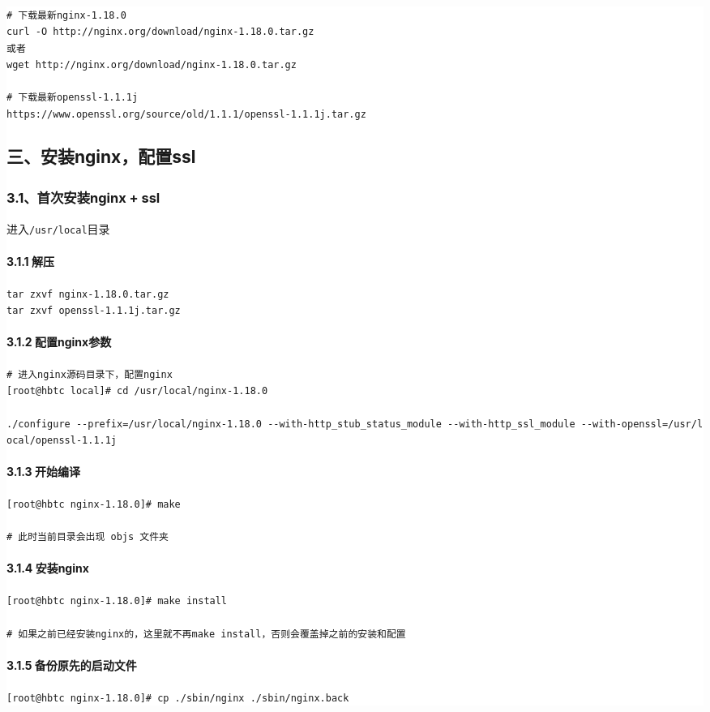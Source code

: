 ```shell
# 下载最新nginx-1.18.0
curl -O http://nginx.org/download/nginx-1.18.0.tar.gz
或者
wget http://nginx.org/download/nginx-1.18.0.tar.gz

# 下载最新openssl-1.1.1j
https://www.openssl.org/source/old/1.1.1/openssl-1.1.1j.tar.gz
```



## 三、安装nginx，配置ssl

### 3.1、首次安装nginx + ssl

进入`/usr/local`目录

#### 3.1.1 解压

```shell
tar zxvf nginx-1.18.0.tar.gz
tar zxvf openssl-1.1.1j.tar.gz
```

#### 3.1.2 配置nginx参数

```shell
# 进入nginx源码目录下，配置nginx
[root@hbtc local]# cd /usr/local/nginx-1.18.0

./configure --prefix=/usr/local/nginx-1.18.0 --with-http_stub_status_module --with-http_ssl_module --with-openssl=/usr/local/openssl-1.1.1j
```

#### 3.1.3 开始编译

```shell
[root@hbtc nginx-1.18.0]# make

# 此时当前目录会出现 objs 文件夹
```

#### 3.1.4 安装nginx

```shell
[root@hbtc nginx-1.18.0]# make install 

# 如果之前已经安装nginx的，这里就不再make install，否则会覆盖掉之前的安装和配置
```

#### 3.1.5 备份原先的启动文件

```shell
[root@hbtc nginx-1.18.0]# cp ./sbin/nginx ./sbin/nginx.back
```
